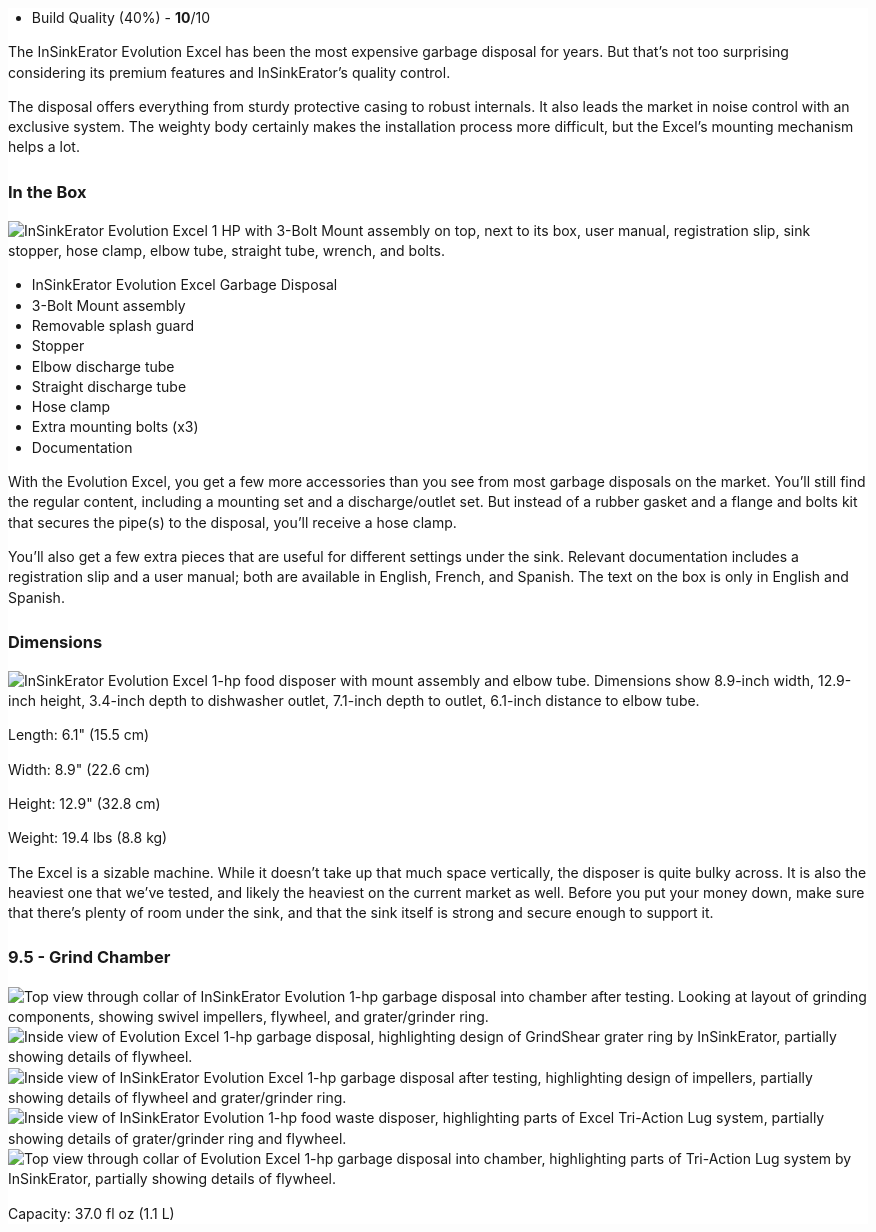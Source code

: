 *   Build Quality (40%) - **10**/10
    

The InSinkErator Evolution Excel has been the most expensive garbage disposal for years. But that’s not too surprising considering its premium features and InSinkErator’s quality control. 

The disposal offers everything from sturdy protective casing to robust internals. It also leads the market in noise control with an exclusive system. The weighty body certainly makes the installation process more difficult, but the Excel’s mounting mechanism helps a lot.

### In the Box

<img src="https://cdn.healthykitchen101.com/reviews/images/garbage-disposals/insinkerator-evolution-excel-box-cld2sxnoy00343p88a53h09st.jpg" alt="InSinkErator Evolution Excel 1 HP with 3-Bolt Mount assembly on top, next to its box, user manual, registration slip, sink stopper, hose clamp, elbow tube, straight tube, wrench, and bolts." width="300px" height="200px">

*   InSinkErator Evolution Excel Garbage Disposal
*   3-Bolt Mount assembly 
*   Removable splash guard
*   Stopper
*   Elbow discharge tube 
*   Straight discharge tube 
*   Hose clamp
*   Extra mounting bolts (x3)
*   Documentation

With the Evolution Excel, you get a few more accessories than you see from most garbage disposals on the market. You’ll still find the regular content, including a mounting set and a discharge/outlet set. But instead of a rubber gasket and a flange and bolts kit that secures the pipe(s) to the disposal, you’ll receive a hose clamp.

You’ll also get a few extra pieces that are useful for different settings under the sink. Relevant documentation includes a registration slip and a user manual; both are available in English, French, and Spanish. The text on the box is only in English and Spanish.

### Dimensions

<img src="https://cdn.healthykitchen101.com/reviews/images/garbage-disposals/insinkerator-evolution-excel-1-hp-garbage-disposal-dimensions-clg4s5wki002n1p88hlfw64sb.jpg" alt="InSinkErator Evolution Excel 1-hp food disposer with mount assembly and elbow tube. Dimensions show 8.9-inch width, 12.9-inch height, 3.4-inch depth to dishwasher outlet, 7.1-inch depth to outlet, 6.1-inch distance to elbow tube." width="300px" height="200px">

Length: 6.1" (15.5 cm)

Width: 8.9" (22.6 cm)

Height: 12.9" (32.8 cm)

Weight: 19.4 lbs (8.8 kg)

The Excel is a sizable machine. While it doesn’t take up that much space vertically, the disposer is quite bulky across. It is also the heaviest one that we’ve tested, and likely the heaviest on the current market as well. Before you put your money down, make sure that there’s plenty of room under the sink, and that the sink itself is strong and secure enough to support it.

### 9.5 - Grind Chamber

<img src="https://cdn.healthykitchen101.com/reviews/images/garbage-disposals/insinkerator-evolution-excel-grind-chamber-cld2syeb600363p88hsua0e0z.jpg" alt="Top view through collar of InSinkErator Evolution 1-hp garbage disposal into chamber after testing. Looking at layout of grinding components, showing swivel impellers, flywheel, and grater/grinder ring." width="300px" height="200px"><img src="https://cdn.healthykitchen101.com/reviews/images/garbage-disposals/insinkerator-evolution-excel-grind-chamber-1-cld2sylge00373p885yie9835.jpg" alt="Inside view of Evolution Excel 1-hp garbage disposal, highlighting design of GrindShear grater ring by InSinkErator, partially showing details of flywheel." width="300px" height="200px"><img src="https://cdn.healthykitchen101.com/reviews/images/garbage-disposals/insinkerator-evolution-excel-grind-chamber-2-cld2sys5q00383p884qlw6xsx.jpg" alt="Inside view of InSinkErator Evolution Excel 1-hp garbage disposal after testing, highlighting design of impellers, partially showing details of flywheel and grater/grinder ring." width="300px" height="200px"><img src="https://cdn.healthykitchen101.com/reviews/images/garbage-disposals/insinkerator-evolution-excel-grind-chamber-3-cld2sz00b00393p8866zt2fa7.jpg" alt="Inside view of InSinkErator Evolution 1-hp food waste disposer, highlighting parts of Excel Tri-Action Lug system, partially showing details of grater/grinder ring and flywheel." width="300px" height="200px"><img src="https://cdn.healthykitchen101.com/reviews/images/garbage-disposals/insinkerator-evolution-excel-grind-chamber-4-cld2sz6c2003a3p887gpebef6.jpg" alt="Top view through collar of Evolution Excel 1-hp garbage disposal into chamber, highlighting parts of Tri-Action Lug system by InSinkErator, partially showing details of flywheel." width="300px" height="200px">

Capacity: 37.0 fl oz (1.1 L)
